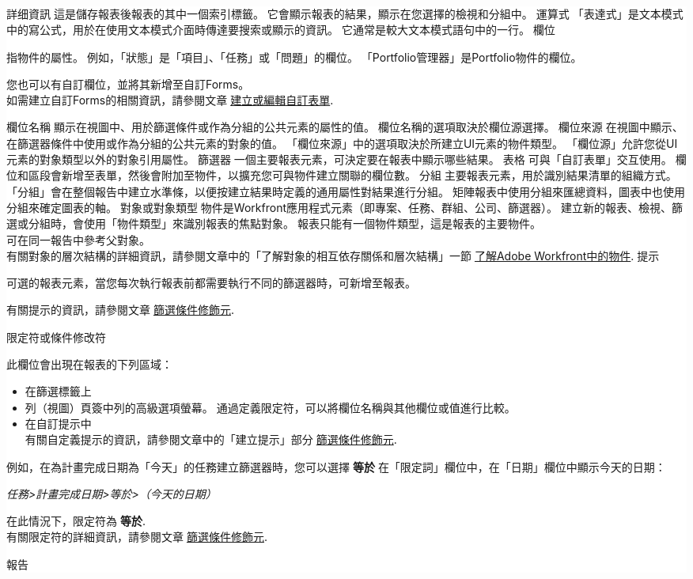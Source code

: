   </tr> 
  <tr> 
   <td>詳细資訊</td> 
   <td>這是儲存報表後報表的其中一個索引標籤。 它會顯示報表的結果，顯示在您選擇的檢視和分組中。</td> 
  </tr> 
  <tr> 
   <td>運算式</td> 
   <td>「表達式」是文本模式中的寫公式，用於在使用文本模式介面時傳達要搜索或顯示的資訊。 它通常是較大文本模式語句中的一行。</td> 
  </tr> 
  <tr> 
   <td>欄位</td> 
   <td> <p>指物件的屬性。 例如，「狀態」是「項目」、「任務」或「問題」的欄位。 「Portfolio管理器」是Portfolio物件的欄位。</p> <p>您也可以有自訂欄位，並將其新增至自訂Forms。<br>如需建立自訂Forms的相關資訊，請參閱文章 <a href="../../../administration-and-setup/customize-workfront/create-manage-custom-forms/create-or-edit-a-custom-form.md" class="MCXref xref">建立或編輯自訂表單</a>.</p> </td> 
  </tr> 
  <tr> 
   <td>欄位名稱 </td> 
   <td>顯示在視圖中、用於篩選條件或作為分組的公共元素的屬性的值。 欄位名稱的選項取決於欄位源選擇。</td> 
  </tr> 
  <tr> 
   <td>欄位來源 </td> 
   <td>在視圖中顯示、在篩選器條件中使用或作為分組的公共元素的對象的值。 「欄位來源」中的選項取決於所建立UI元素的物件類型。 「欄位源」允許您從UI元素的對象類型以外的對象引用屬性。</td> 
  </tr> 
  <tr> 
   <td>篩選器</td> 
   <td>一個主要報表元素，可決定要在報表中顯示哪些結果。</td> 
  </tr> 
  <tr> 
   <td>表格 </td> 
   <td>可與「自訂表單」交互使用。 欄位和區段會新增至表單，然後會附加至物件，以擴充您可與物件建立關聯的欄位數。</td> 
  </tr> 
  <tr> 
   <td>分組 </td> 
   <td>主要報表元素，用於識別結果清單的組織方式。 「分組」會在整個報告中建立水準條，以便按建立結果時定義的通用屬性對結果進行分組。 矩陣報表中使用分組來匯總資料，圖表中也使用分組來確定圖表的軸。</td> 
  </tr> 
  <tr> 
   <td>對象或對象類型</td> 
   <td> 物件是Workfront應用程式元素（即專案、任務、群組、公司、篩選器）。 建立新的報表、檢視、篩選或分組時，會使用「物件類型」來識別報表的焦點對象。 報表只能有一個物件類型，這是報表的主要物件。<br>可在同一報告中參考父對象。<br>有關對象的層次結構的詳細資訊，請參閱文章中的「了解對象的相互依存關係和層次結構」一節 <a href="../../../workfront-basics/navigate-workfront/workfront-navigation/understand-objects.md" class="MCXref xref">了解Adobe Workfront中的物件</a>.</td> 
  </tr> 
  <tr> 
   <td>提示</td> 
   <td> <p>可選的報表元素，當您每次執行報表前都需要執行不同的篩選器時，可新增至報表。</p> <p>有關提示的資訊，請參閱文章 <a href="../../../reports-and-dashboards/reports/reporting-elements/filter-condition-modifiers.md" class="MCXref xref">篩選條件修飾元</a>.</p> </td> 
  </tr> 
  <tr> 
   <td>限定符或條件修改符</td> 
   <td> <p>此欄位會出現在報表的下列區域：</p> 
    <ul> 
     <li>在篩選標籤上</li> 
     <li>列（視圖）頁簽中列的高級選項螢幕。 通過定義限定符，可以將欄位名稱與其他欄位或值進行比較。</li> 
     <li> 在自訂提示中<br>有關自定義提示的資訊，請參閱文章中的「建立提示」部分 <a href="../../../reports-and-dashboards/reports/reporting-elements/filter-condition-modifiers.md" class="MCXref xref">篩選條件修飾元</a>.</li> 
    </ul> <p>例如，在為計畫完成日期為「今天」的任務建立篩選器時，您可以選擇 <strong>等於</strong> 在「限定詞」欄位中，在「日期」欄位中顯示今天的日期：</p> <p><em>任務&gt;計畫完成日期&gt;等於&gt;（今天的日期）</em> </p> <p>在此情況下，限定符為 <strong>等於</strong>.<br>有關限定符的詳細資訊，請參閱文章 <a href="../../../reports-and-dashboards/reports/reporting-elements/filter-condition-modifiers.md" class="MCXref xref">篩選條件修飾元</a>.</p> </td> 
  </tr> 
  <tr> 
   <td>報告 </td> 